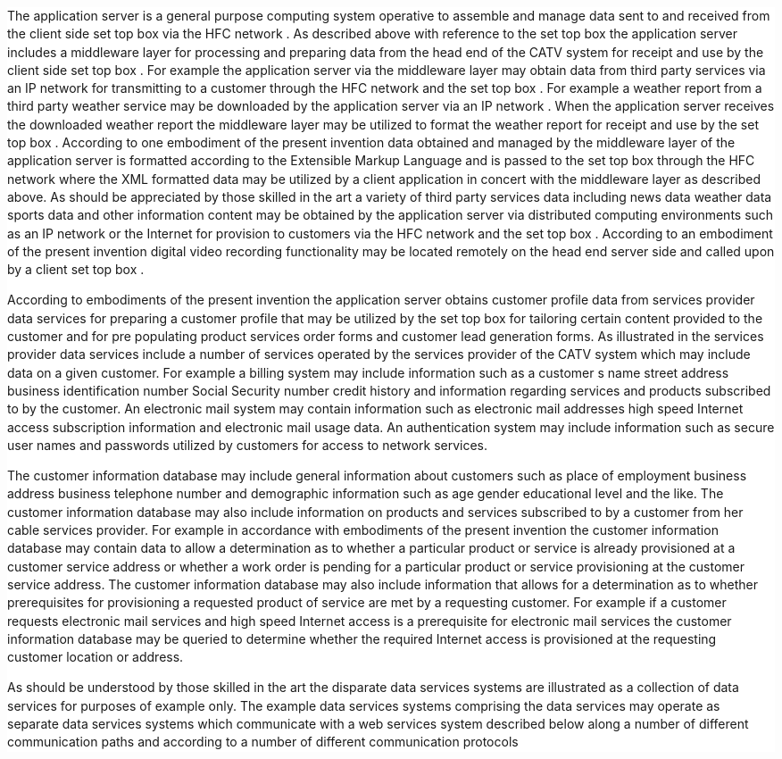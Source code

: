 The application server is a general purpose computing system operative to assemble and manage data sent to and received from the client side set top box via the HFC network . As described above with reference to the set top box the application server includes a middleware layer for processing and preparing data from the head end of the CATV system for receipt and use by the client side set top box . For example the application server via the middleware layer may obtain data from third party services via an IP network for transmitting to a customer through the HFC network and the set top box . For example a weather report from a third party weather service may be downloaded by the application server via an IP network . When the application server receives the downloaded weather report the middleware layer may be utilized to format the weather report for receipt and use by the set top box . According to one embodiment of the present invention data obtained and managed by the middleware layer of the application server is formatted according to the Extensible Markup Language and is passed to the set top box through the HFC network where the XML formatted data may be utilized by a client application in concert with the middleware layer as described above. As should be appreciated by those skilled in the art a variety of third party services data including news data weather data sports data and other information content may be obtained by the application server via distributed computing environments such as an IP network or the Internet for provision to customers via the HFC network and the set top box . According to an embodiment of the present invention digital video recording functionality may be located remotely on the head end server side and called upon by a client set top box .

According to embodiments of the present invention the application server obtains customer profile data from services provider data services for preparing a customer profile that may be utilized by the set top box for tailoring certain content provided to the customer and for pre populating product services order forms and customer lead generation forms. As illustrated in the services provider data services include a number of services operated by the services provider of the CATV system which may include data on a given customer. For example a billing system may include information such as a customer s name street address business identification number Social Security number credit history and information regarding services and products subscribed to by the customer. An electronic mail system may contain information such as electronic mail addresses high speed Internet access subscription information and electronic mail usage data. An authentication system may include information such as secure user names and passwords utilized by customers for access to network services.

The customer information database may include general information about customers such as place of employment business address business telephone number and demographic information such as age gender educational level and the like. The customer information database may also include information on products and services subscribed to by a customer from her cable services provider. For example in accordance with embodiments of the present invention the customer information database may contain data to allow a determination as to whether a particular product or service is already provisioned at a customer service address or whether a work order is pending for a particular product or service provisioning at the customer service address. The customer information database may also include information that allows for a determination as to whether prerequisites for provisioning a requested product of service are met by a requesting customer. For example if a customer requests electronic mail services and high speed Internet access is a prerequisite for electronic mail services the customer information database may be queried to determine whether the required Internet access is provisioned at the requesting customer location or address.

As should be understood by those skilled in the art the disparate data services systems are illustrated as a collection of data services for purposes of example only. The example data services systems comprising the data services may operate as separate data services systems which communicate with a web services system described below along a number of different communication paths and according to a number of different communication protocols
